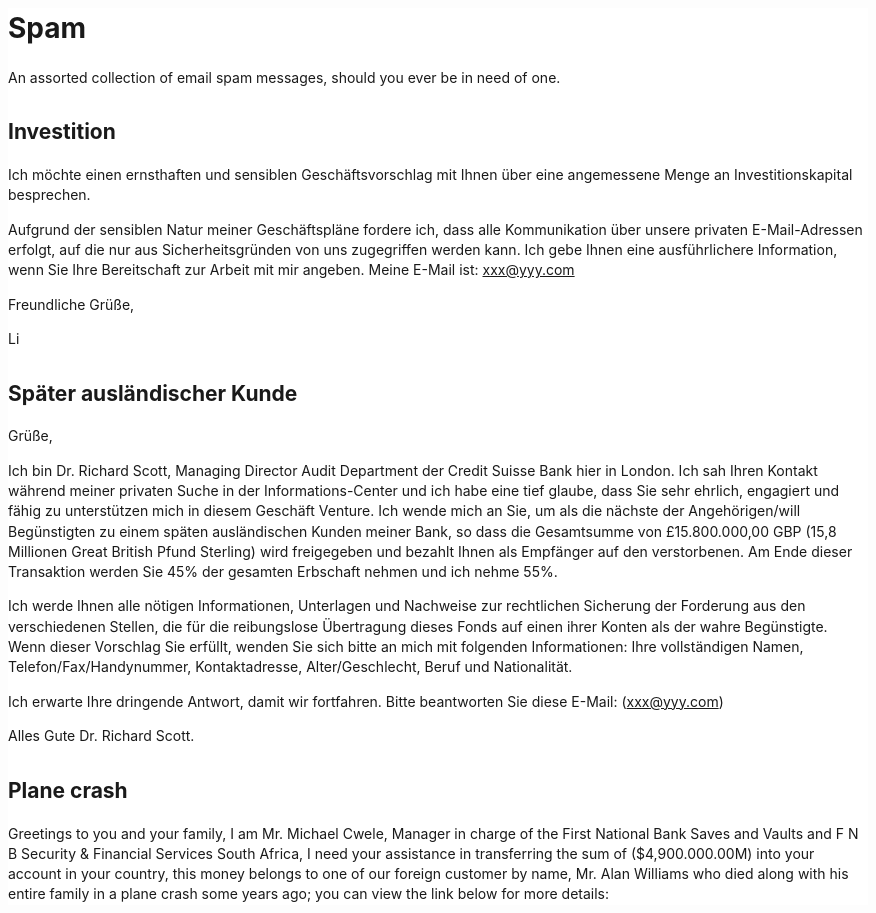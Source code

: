 # Spam

An assorted collection of email spam messages, should you ever be in need of one.


## Investition

Ich möchte einen ernsthaften und sensiblen Geschäftsvorschlag mit Ihnen über eine angemessene Menge
an Investitionskapital besprechen.

Aufgrund der sensiblen Natur meiner Geschäftspläne fordere ich, dass alle Kommunikation über unsere
privaten E-Mail-Adressen erfolgt, auf die nur aus Sicherheitsgründen von uns zugegriffen werden
kann. Ich gebe Ihnen eine ausführlichere Information, wenn Sie Ihre Bereitschaft zur Arbeit mit mir
angeben. Meine E-Mail ist: xxx@yyy.com

Freundliche Grüße,

Li


## Später ausländischer Kunde

Grüße,

Ich bin Dr. Richard Scott, Managing Director Audit Department der Credit Suisse Bank hier in
London. Ich sah Ihren Kontakt während meiner privaten Suche in der Informations-Center und ich habe
eine tief glaube, dass Sie sehr ehrlich, engagiert und fähig zu unterstützen mich in diesem Geschäft
Venture.  Ich wende mich an Sie, um als die nächste der Angehörigen/will Begünstigten zu einem
späten ausländischen Kunden meiner Bank, so dass die Gesamtsumme von £15.800.000,00 GBP (15,8
Millionen Great British Pfund Sterling) wird freigegeben und bezahlt Ihnen als Empfänger auf den
verstorbenen.  Am Ende dieser Transaktion werden Sie 45% der gesamten Erbschaft nehmen und ich nehme
55%.

Ich werde Ihnen alle nötigen Informationen, Unterlagen und Nachweise zur rechtlichen Sicherung der
Forderung aus den verschiedenen Stellen, die für die reibungslose Übertragung dieses Fonds auf einen
ihrer Konten als der wahre Begünstigte. Wenn dieser Vorschlag Sie erfüllt, wenden Sie sich bitte an
mich mit folgenden Informationen: Ihre vollständigen Namen, Telefon/Fax/Handynummer, Kontaktadresse,
Alter/Geschlecht, Beruf und Nationalität.

Ich erwarte Ihre dringende Antwort, damit wir fortfahren.  Bitte beantworten Sie diese E-Mail:
(xxx@yyy.com)

Alles Gute
Dr. Richard Scott. 


## Plane crash

Greetings to you and your family, I am Mr. Michael Cwele, Manager in charge of the First National
Bank Saves and Vaults and F N B Security & Financial Services South Africa, I need your assistance
in transferring the sum of ($4,900.000.00M) into your account in your country, this money belongs to
one of our foreign customer by name, Mr. Alan Williams who died along with his entire family in a
plane crash some years ago; you can view the link below for more details:
